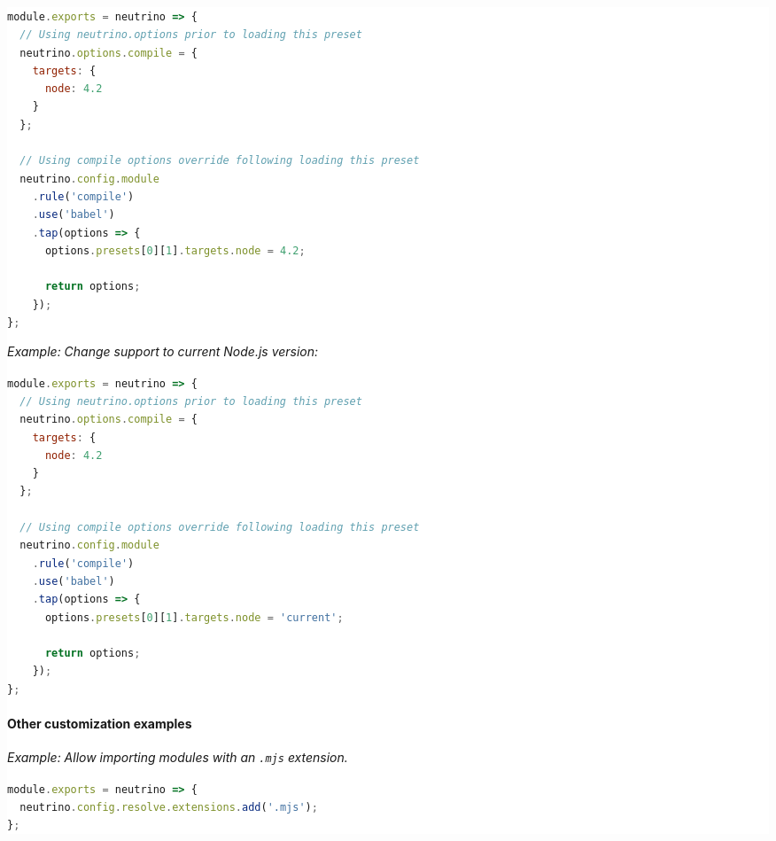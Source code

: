 ```js
module.exports = neutrino => {
  // Using neutrino.options prior to loading this preset
  neutrino.options.compile = {
    targets: {
      node: 4.2
    }
  };

  // Using compile options override following loading this preset
  neutrino.config.module
    .rule('compile')
    .use('babel')
    .tap(options => {
      options.presets[0][1].targets.node = 4.2;

      return options;
    });
};
```

_Example: Change support to current Node.js version:_

```js
module.exports = neutrino => {
  // Using neutrino.options prior to loading this preset
  neutrino.options.compile = {
    targets: {
      node: 4.2
    }
  };

  // Using compile options override following loading this preset
  neutrino.config.module
    .rule('compile')
    .use('babel')
    .tap(options => {
      options.presets[0][1].targets.node = 'current';

      return options;
    });
};
```

#### Other customization examples

_Example: Allow importing modules with an `.mjs` extension._

```js
module.exports = neutrino => {
  neutrino.config.resolve.extensions.add('.mjs');
};
```

[npm-image]: https://img.shields.io/npm/v/neutrino-preset-react-components.svg
[npm-downloads]: https://img.shields.io/npm/dt/neutrino-preset-react-components.svg
[npm-url]: https://npmjs.org/package/neutrino-preset-react-components
[slack-image]: https://neutrino-slack.herokuapp.com/badge.svg
[slack-url]: https://neutrino-slack.herokuapp.com/
